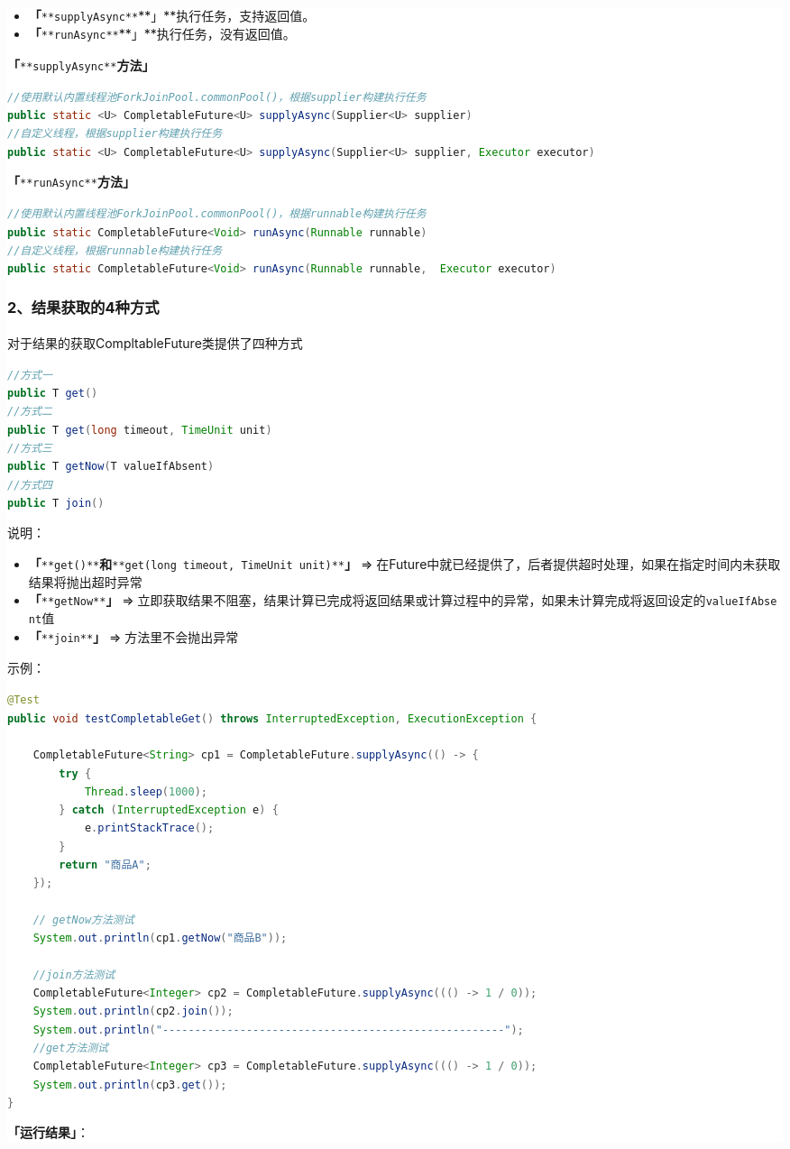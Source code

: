 - **「**`**supplyAsync**`**」**执行任务，支持返回值。
- **「**`**runAsync**`**」**执行任务，没有返回值。

**「**`**supplyAsync**`**方法」**
```java
//使用默认内置线程池ForkJoinPool.commonPool()，根据supplier构建执行任务
public static <U> CompletableFuture<U> supplyAsync(Supplier<U> supplier)
//自定义线程，根据supplier构建执行任务
public static <U> CompletableFuture<U> supplyAsync(Supplier<U> supplier, Executor executor)
```
**「**`**runAsync**`**方法」**
```java
//使用默认内置线程池ForkJoinPool.commonPool()，根据runnable构建执行任务
public static CompletableFuture<Void> runAsync(Runnable runnable) 
//自定义线程，根据runnable构建执行任务
public static CompletableFuture<Void> runAsync(Runnable runnable,  Executor executor)
```
<a name="XFTZ5"></a>
### 2、结果获取的4种方式
对于结果的获取CompltableFuture类提供了四种方式
```java
//方式一
public T get()
//方式二
public T get(long timeout, TimeUnit unit)
//方式三
public T getNow(T valueIfAbsent)
//方式四
public T join()
```
说明：

- **「**`**get()**`**和**`**get(long timeout, TimeUnit unit)**`**」** => 在Future中就已经提供了，后者提供超时处理，如果在指定时间内未获取结果将抛出超时异常
- **「**`**getNow**`**」** => 立即获取结果不阻塞，结果计算已完成将返回结果或计算过程中的异常，如果未计算完成将返回设定的`valueIfAbsent`值
- **「**`**join**`**」** => 方法里不会抛出异常

示例：
```java
@Test
public void testCompletableGet() throws InterruptedException, ExecutionException {

    CompletableFuture<String> cp1 = CompletableFuture.supplyAsync(() -> {
        try {
            Thread.sleep(1000);
        } catch (InterruptedException e) {
            e.printStackTrace();
        }
        return "商品A";
    });

    // getNow方法测试 
    System.out.println(cp1.getNow("商品B"));

    //join方法测试 
    CompletableFuture<Integer> cp2 = CompletableFuture.supplyAsync((() -> 1 / 0));
    System.out.println(cp2.join());
    System.out.println("-----------------------------------------------------");
    //get方法测试
    CompletableFuture<Integer> cp3 = CompletableFuture.supplyAsync((() -> 1 / 0));
    System.out.println(cp3.get());
}
```
**「运行结果」**：
